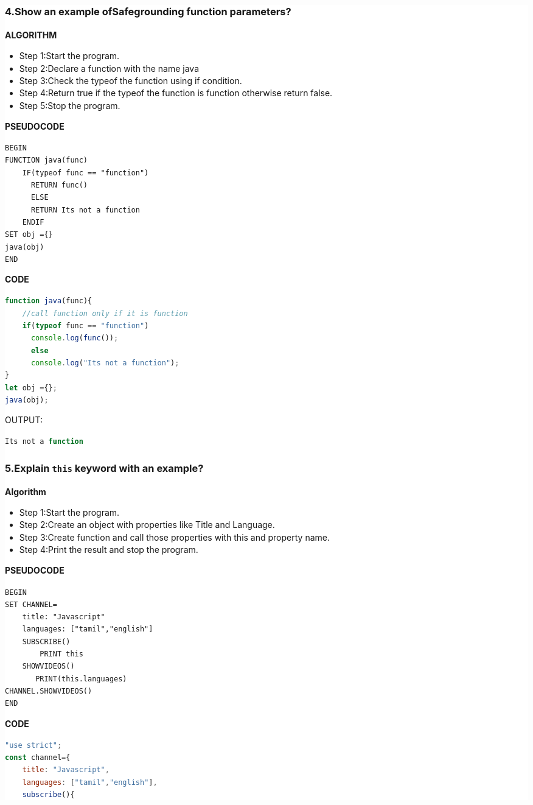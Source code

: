### 4.Show an example ofSafegrounding function parameters?
**ALGORITHM**
* Step 1:Start the program.
* Step 2:Declare a function with the name java
* Step 3:Check the typeof the function using if condition.
* Step 4:Return true if the typeof the function is function otherwise return false.
* Step 5:Stop the program.

**PSEUDOCODE**
```
BEGIN
FUNCTION java(func)
    IF(typeof func == "function")
      RETURN func()
      ELSE
      RETURN Its not a function
    ENDIF
SET obj ={}
java(obj)
END
```

**CODE**
```js
function java(func){
    //call function only if it is function
    if(typeof func == "function")
      console.log(func());
      else
      console.log("Its not a function");
}
let obj ={};
java(obj);
```
OUTPUT:
```js
Its not a function
```

### 5.Explain `this` keyword with an example?
**Algorithm**
* Step 1:Start the program.
* Step 2:Create an object with properties like Title and Language.
* Step 3:Create function and call those properties with this and property name.
* Step 4:Print the result and stop the program.

**PSEUDOCODE**
```
BEGIN
SET CHANNEL=
    title: "Javascript"
    languages: ["tamil","english"]
    SUBSCRIBE()
        PRINT this
    SHOWVIDEOS()
       PRINT(this.languages)
CHANNEL.SHOWVIDEOS()
END
```
**CODE**
```js
"use strict";
const channel={
    title: "Javascript",
    languages: ["tamil","english"],
    subscribe(){
```